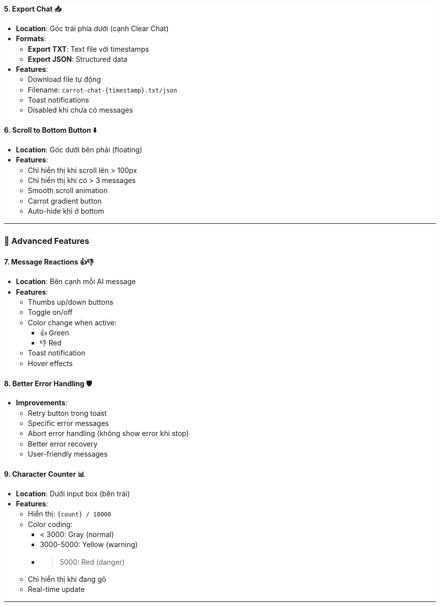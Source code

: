 #### 5. **Export Chat** 📥
- **Location**: Góc trái phía dưới (cạnh Clear Chat)
- **Formats**:
  - **Export TXT**: Text file với timestamps
  - **Export JSON**: Structured data
- **Features**:
  - Download file tự động
  - Filename: `carrot-chat-{timestamp}.txt/json`
  - Toast notifications
  - Disabled khi chưa có messages

#### 6. **Scroll to Bottom Button** ⬇️
- **Location**: Góc dưới bên phải (floating)
- **Features**:
  - Chỉ hiển thị khi scroll lên > 100px
  - Chỉ hiển thị khi có > 3 messages
  - Smooth scroll animation
  - Carrot gradient button
  - Auto-hide khi ở bottom

---

### 💎 Advanced Features

#### 7. **Message Reactions** 👍👎
- **Location**: Bên cạnh mỗi AI message
- **Features**:
  - Thumbs up/down buttons
  - Toggle on/off
  - Color change when active:
    - 👍 Green
    - 👎 Red
  - Toast notification
  - Hover effects

#### 8. **Better Error Handling** 🛡️
- **Improvements**:
  - Retry button trong toast
  - Specific error messages
  - Abort error handling (không show error khi stop)
  - Better error recovery
  - User-friendly messages

#### 9. **Character Counter** 📊
- **Location**: Dưới input box (bên trái)
- **Features**:
  - Hiển thị: `{count} / 10000`
  - Color coding:
    - < 3000: Gray (normal)
    - 3000-5000: Yellow (warning)
    - > 5000: Red (danger)
  - Chỉ hiển thị khi đang gõ
  - Real-time update

---